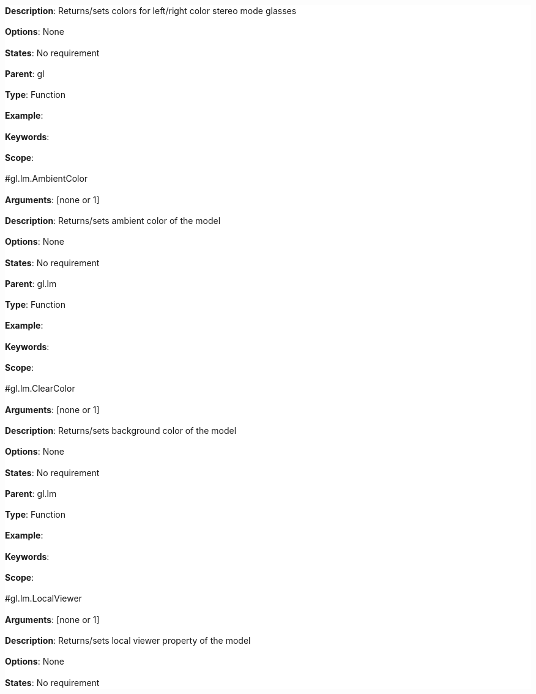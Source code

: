 **Description**: Returns/sets colors for left/right color stereo mode glasses

**Options**: None

**States**: No requirement

**Parent**: gl

**Type**: Function

**Example**: 

**Keywords**: 

**Scope**: 

#gl.lm.AmbientColor

**Arguments**: [none or 1]

**Description**: Returns/sets ambient color of the model

**Options**: None

**States**: No requirement

**Parent**: gl.lm

**Type**: Function

**Example**: 

**Keywords**: 

**Scope**: 

#gl.lm.ClearColor

**Arguments**: [none or 1]

**Description**: Returns/sets background color of the model

**Options**: None

**States**: No requirement

**Parent**: gl.lm

**Type**: Function

**Example**: 

**Keywords**: 

**Scope**: 

#gl.lm.LocalViewer

**Arguments**: [none or 1]

**Description**: Returns/sets local viewer property of the model

**Options**: None

**States**: No requirement
